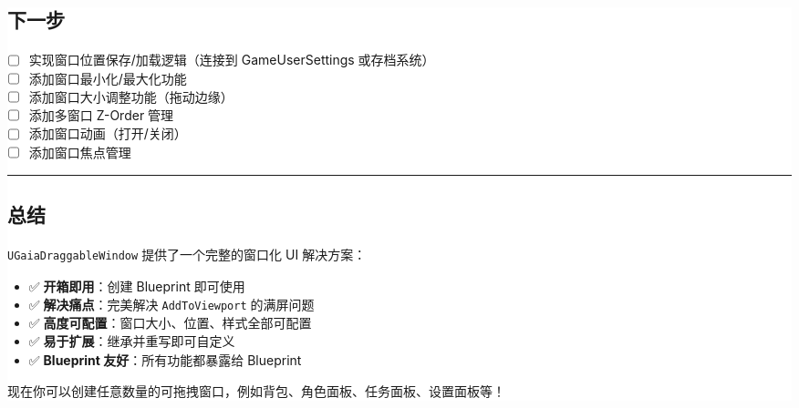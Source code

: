 ## 下一步

- [ ] 实现窗口位置保存/加载逻辑（连接到 GameUserSettings 或存档系统）
- [ ] 添加窗口最小化/最大化功能
- [ ] 添加窗口大小调整功能（拖动边缘）
- [ ] 添加多窗口 Z-Order 管理
- [ ] 添加窗口动画（打开/关闭）
- [ ] 添加窗口焦点管理

---

## 总结

`UGaiaDraggableWindow` 提供了一个完整的窗口化 UI 解决方案：

- ✅ **开箱即用**：创建 Blueprint 即可使用
- ✅ **解决痛点**：完美解决 `AddToViewport` 的满屏问题
- ✅ **高度可配置**：窗口大小、位置、样式全部可配置
- ✅ **易于扩展**：继承并重写即可自定义
- ✅ **Blueprint 友好**：所有功能都暴露给 Blueprint

现在你可以创建任意数量的可拖拽窗口，例如背包、角色面板、任务面板、设置面板等！

